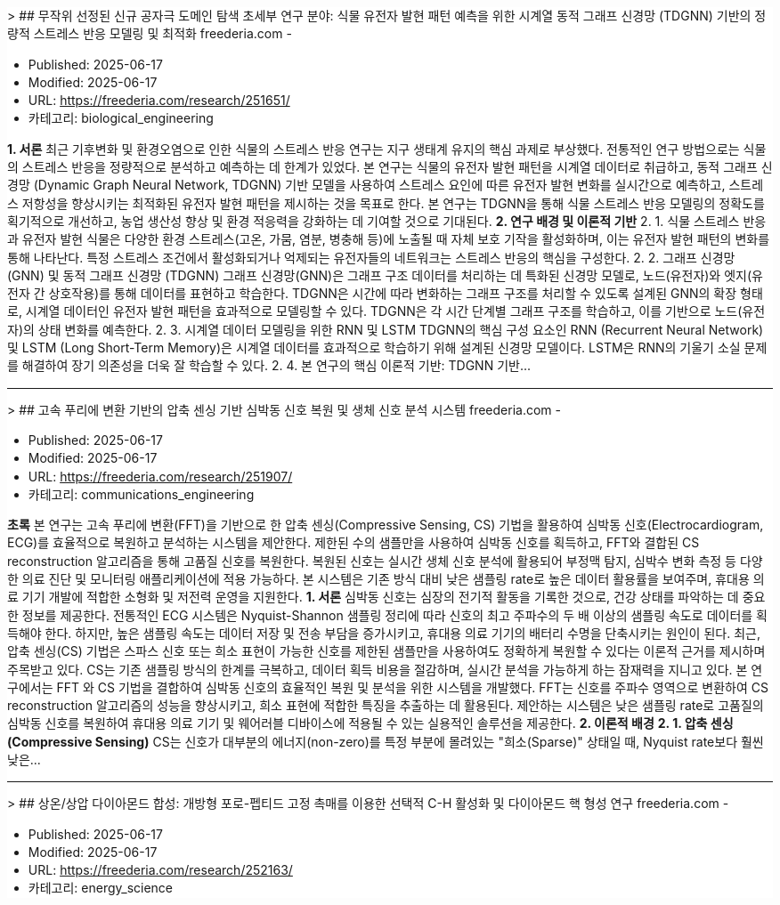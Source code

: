 
&gt; ## 무작위 선정된 신규 공자극 도메인 탐색 초세부 연구 분야: 식물 유전자 발현 패턴 예측을 위한 시계열 동적 그래프 신경망 (TDGNN) 기반의 정량적 스트레스 반응 모델링 및 최적화 freederia.com -

- Published: 2025-06-17
- Modified: 2025-06-17
- URL: https://freederia.com/research/251651/
- 카테고리: biological_engineering

**1. 서론** 최근 기후변화 및 환경오염으로 인한 식물의 스트레스 반응 연구는 지구 생태계 유지의 핵심 과제로 부상했다. 전통적인 연구 방법으로는 식물의 스트레스 반응을 정량적으로 분석하고 예측하는 데 한계가 있었다. 본 연구는 식물의 유전자 발현 패턴을 시계열 데이터로 취급하고, 동적 그래프 신경망 (Dynamic Graph Neural Network, TDGNN) 기반 모델을 사용하여 스트레스 요인에 따른 유전자 발현 변화를 실시간으로 예측하고, 스트레스 저항성을 향상시키는 최적화된 유전자 발현 패턴을 제시하는 것을 목표로 한다. 본 연구는 TDGNN을 통해 식물 스트레스 반응 모델링의 정확도를 획기적으로 개선하고, 농업 생산성 향상 및 환경 적응력을 강화하는 데 기여할 것으로 기대된다. **2. 연구 배경 및 이론적 기반** 2. 1. 식물 스트레스 반응과 유전자 발현 식물은 다양한 환경 스트레스(고온, 가뭄, 염분, 병충해 등)에 노출될 때 자체 보호 기작을 활성화하며, 이는 유전자 발현 패턴의 변화를 통해 나타난다. 특정 스트레스 조건에서 활성화되거나 억제되는 유전자들의 네트워크는 스트레스 반응의 핵심을 구성한다. 2. 2. 그래프 신경망 (GNN) 및 동적 그래프 신경망 (TDGNN) 그래프 신경망(GNN)은 그래프 구조 데이터를 처리하는 데 특화된 신경망 모델로, 노드(유전자)와 엣지(유전자 간 상호작용)를 통해 데이터를 표현하고 학습한다. TDGNN은 시간에 따라 변화하는 그래프 구조를 처리할 수 있도록 설계된 GNN의 확장 형태로, 시계열 데이터인 유전자 발현 패턴을 효과적으로 모델링할 수 있다. TDGNN은 각 시간 단계별 그래프 구조를 학습하고, 이를 기반으로 노드(유전자)의 상태 변화를 예측한다. 2. 3. 시계열 데이터 모델링을 위한 RNN 및 LSTM TDGNN의 핵심 구성 요소인 RNN (Recurrent Neural Network) 및 LSTM (Long Short-Term Memory)은 시계열 데이터를 효과적으로 학습하기 위해 설계된 신경망 모델이다. LSTM은 RNN의 기울기 소실 문제를 해결하여 장기 의존성을 더욱 잘 학습할 수 있다. 2. 4. 본 연구의 핵심 이론적 기반: TDGNN 기반...

---

&gt; ## 고속 푸리에 변환 기반의 압축 센싱 기반 심박동 신호 복원 및 생체 신호 분석 시스템 freederia.com -

- Published: 2025-06-17
- Modified: 2025-06-17
- URL: https://freederia.com/research/251907/
- 카테고리: communications_engineering

**초록** 본 연구는 고속 푸리에 변환(FFT)을 기반으로 한 압축 센싱(Compressive Sensing, CS) 기법을 활용하여 심박동 신호(Electrocardiogram, ECG)를 효율적으로 복원하고 분석하는 시스템을 제안한다. 제한된 수의 샘플만을 사용하여 심박동 신호를 획득하고, FFT와 결합된 CS reconstruction 알고리즘을 통해 고품질 신호를 복원한다. 복원된 신호는 실시간 생체 신호 분석에 활용되어 부정맥 탐지, 심박수 변화 측정 등 다양한 의료 진단 및 모니터링 애플리케이션에 적용 가능하다. 본 시스템은 기존 방식 대비 낮은 샘플링 rate로 높은 데이터 활용률을 보여주며, 휴대용 의료 기기 개발에 적합한 소형화 및 저전력 운영을 지원한다. **1. 서론** 심박동 신호는 심장의 전기적 활동을 기록한 것으로, 건강 상태를 파악하는 데 중요한 정보를 제공한다. 전통적인 ECG 시스템은 Nyquist-Shannon 샘플링 정리에 따라 신호의 최고 주파수의 두 배 이상의 샘플링 속도로 데이터를 획득해야 한다. 하지만, 높은 샘플링 속도는 데이터 저장 및 전송 부담을 증가시키고, 휴대용 의료 기기의 배터리 수명을 단축시키는 원인이 된다. 최근, 압축 센싱(CS) 기법은 스파스 신호 또는 희소 표현이 가능한 신호를 제한된 샘플만을 사용하여도 정확하게 복원할 수 있다는 이론적 근거를 제시하며 주목받고 있다. CS는 기존 샘플링 방식의 한계를 극복하고, 데이터 획득 비용을 절감하며, 실시간 분석을 가능하게 하는 잠재력을 지니고 있다. 본 연구에서는 FFT 와 CS 기법을 결합하여 심박동 신호의 효율적인 복원 및 분석을 위한 시스템을 개발했다. FFT는 신호를 주파수 영역으로 변환하여 CS reconstruction 알고리즘의 성능을 향상시키고, 희소 표현에 적합한 특징을 추출하는 데 활용된다. 제안하는 시스템은 낮은 샘플링 rate로 고품질의 심박동 신호를 복원하여 휴대용 의료 기기 및 웨어러블 디바이스에 적용될 수 있는 실용적인 솔루션을 제공한다. **2. 이론적 배경** **2. 1. 압축 센싱 (Compressive Sensing)** CS는 신호가 대부분의 에너지(non-zero)를 특정 부분에 몰려있는 &quot;희소(Sparse)&quot; 상태일 때, Nyquist rate보다 훨씬 낮은...

---

&gt; ## 상온/상압 다이아몬드 합성: 개방형 포로-펩티드 고정 촉매를 이용한 선택적 C-H 활성화 및 다이아몬드 핵 형성 연구 freederia.com -

- Published: 2025-06-17
- Modified: 2025-06-17
- URL: https://freederia.com/research/252163/
- 카테고리: energy_science

